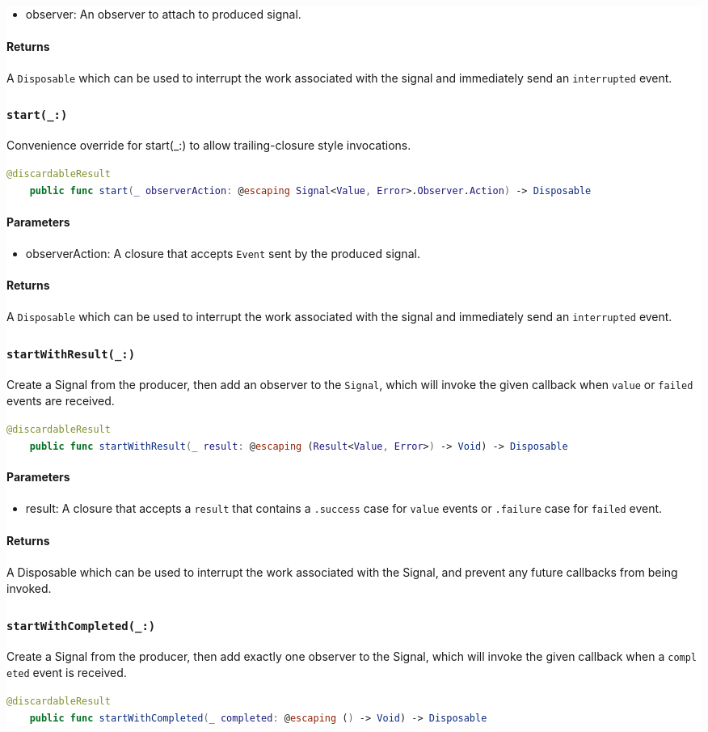  - observer: An observer to attach to produced signal.

#### Returns

A `Disposable` which can be used to interrupt the work associated with the signal and immediately send an `interrupted` event.

### `start(_:)`

Convenience override for start(\_:​) to allow trailing-closure style
invocations.

``` swift
@discardableResult
	public func start(_ observerAction: @escaping Signal<Value, Error>.Observer.Action) -> Disposable 
```

#### Parameters

  - observerAction: A closure that accepts `Event` sent by the produced signal.

#### Returns

A `Disposable` which can be used to interrupt the work associated with the signal and immediately send an `interrupted` event.

### `startWithResult(_:)`

Create a Signal from the producer, then add an observer to the `Signal`,
which will invoke the given callback when `value` or `failed` events are
received.

``` swift
@discardableResult
	public func startWithResult(_ result: @escaping (Result<Value, Error>) -> Void) -> Disposable 
```

#### Parameters

  - result: A closure that accepts a `result` that contains a `.success` case for `value` events or `.failure` case for `failed` event.

#### Returns

A Disposable which can be used to interrupt the work associated with the Signal, and prevent any future callbacks from being invoked.

### `startWithCompleted(_:)`

Create a Signal from the producer, then add exactly one observer to the
Signal, which will invoke the given callback when a `completed` event is
received.

``` swift
@discardableResult
	public func startWithCompleted(_ completed: @escaping () -> Void) -> Disposable 
```
